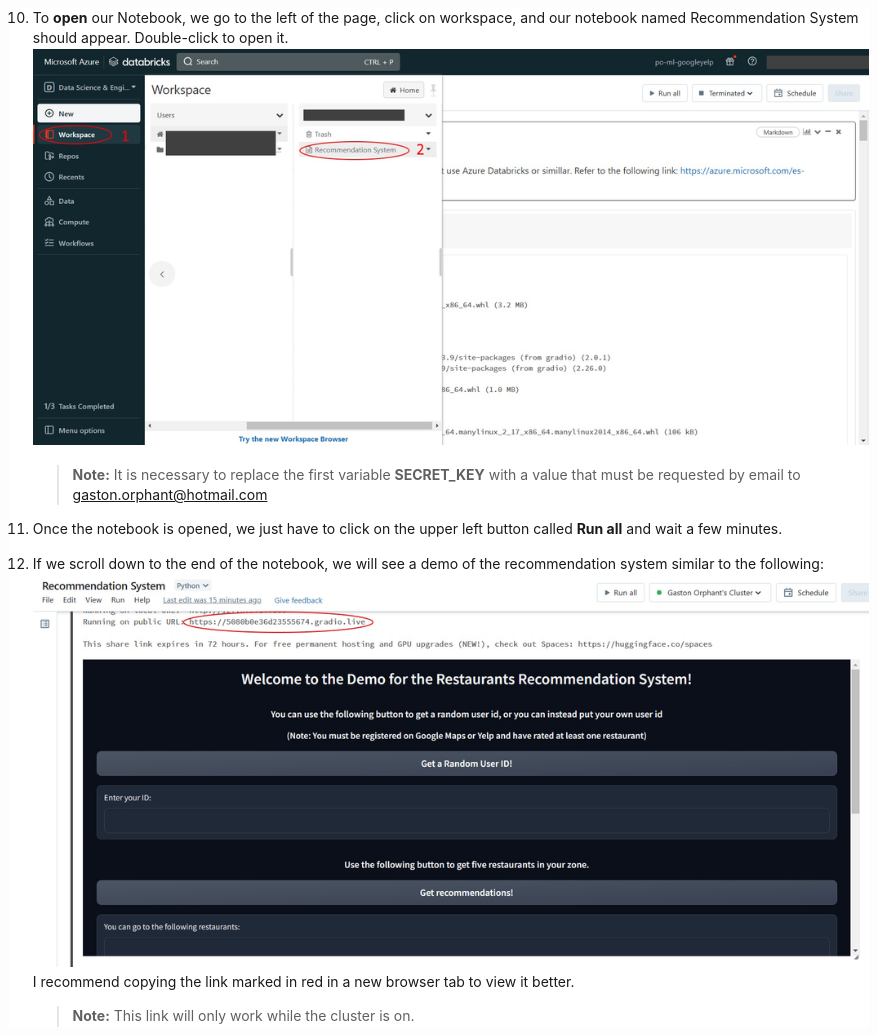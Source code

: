 10) To **open** our Notebook, we go to the left of the page, click on workspace, and our notebook named Recommendation System should appear. Double-click to open it. ![Open Notebook](/src/databricks6.jpg)
    >**Note:** It is necessary to replace the first variable **SECRET_KEY** with a value that must be requested by email to gaston.orphant@hotmail.com

11) Once the notebook is opened, we just have to click on the upper left button called **Run all** and wait a few minutes.

12) If we scroll down to the end of the notebook, we will see a demo of the recommendation system similar to the following: ![Demo](/src/databricks7.jpg)
I recommend copying the link marked in red in a new browser tab to view it better.
    >**Note:** This link will only work while the cluster is on.
